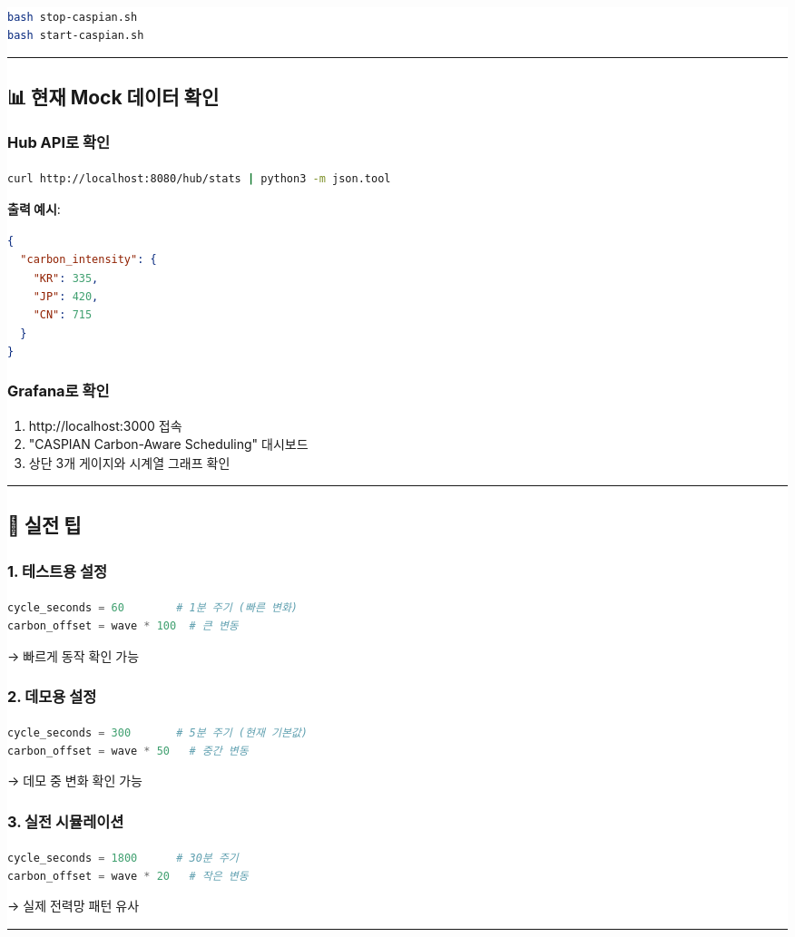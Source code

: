 ```bash
bash stop-caspian.sh
bash start-caspian.sh
```

---

## 📊 현재 Mock 데이터 확인

### Hub API로 확인

```bash
curl http://localhost:8080/hub/stats | python3 -m json.tool
```

**출력 예시**:
```json
{
  "carbon_intensity": {
    "KR": 335,
    "JP": 420,
    "CN": 715
  }
}
```

### Grafana로 확인

1. http://localhost:3000 접속
2. "CASPIAN Carbon-Aware Scheduling" 대시보드
3. 상단 3개 게이지와 시계열 그래프 확인

---

## 🎯 실전 팁

### 1. 테스트용 설정
```python
cycle_seconds = 60        # 1분 주기 (빠른 변화)
carbon_offset = wave * 100  # 큰 변동
```
→ 빠르게 동작 확인 가능

### 2. 데모용 설정
```python
cycle_seconds = 300       # 5분 주기 (현재 기본값)
carbon_offset = wave * 50   # 중간 변동
```
→ 데모 중 변화 확인 가능

### 3. 실전 시뮬레이션
```python
cycle_seconds = 1800      # 30분 주기
carbon_offset = wave * 20   # 작은 변동
```
→ 실제 전력망 패턴 유사

---